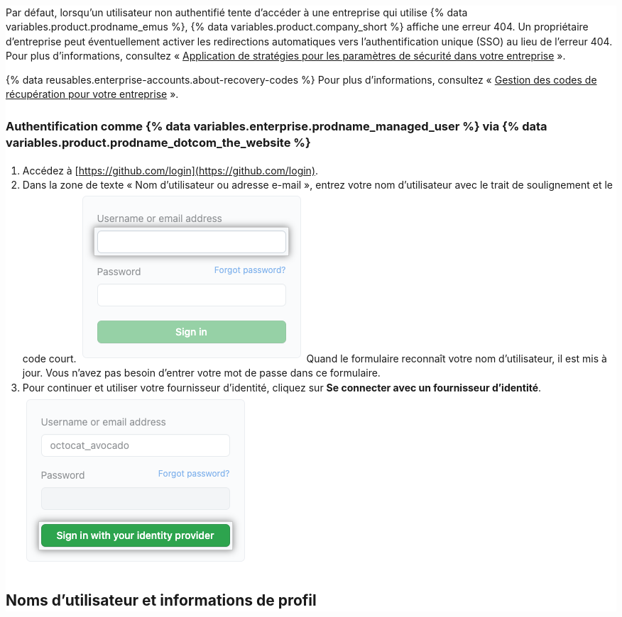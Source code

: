 Par défaut, lorsqu’un utilisateur non authentifié tente d’accéder à une entreprise qui utilise {% data variables.product.prodname_emus %}, {% data variables.product.company_short %} affiche une erreur 404. Un propriétaire d’entreprise peut éventuellement activer les redirections automatiques vers l’authentification unique (SSO) au lieu de l’erreur 404. Pour plus d’informations, consultez « [Application de stratégies pour les paramètres de sécurité dans votre entreprise](/enterprise-cloud@latest/admin/policies/enforcing-policies-for-your-enterprise/enforcing-policies-for-security-settings-in-your-enterprise#managing-sso-for-unauthenticated-users) ».

{% data reusables.enterprise-accounts.about-recovery-codes %} Pour plus d’informations, consultez « [Gestion des codes de récupération pour votre entreprise](/admin/identity-and-access-management/managing-recovery-codes-for-your-enterprise) ».

### Authentification comme {% data variables.enterprise.prodname_managed_user %} via {% data variables.product.prodname_dotcom_the_website %}

1. Accédez à [https://github.com/login](https://github.com/login).
1. Dans la zone de texte « Nom d’utilisateur ou adresse e-mail », entrez votre nom d’utilisateur avec le trait de soulignement et le code court.
  ![Capture d’écran montrant le formulaire de connexion](/assets/images/help/enterprises/emu-login-username.png) Quand le formulaire reconnaît votre nom d’utilisateur, il est mis à jour. Vous n’avez pas besoin d’entrer votre mot de passe dans ce formulaire.
1. Pour continuer et utiliser votre fournisseur d’identité, cliquez sur **Se connecter avec un fournisseur d’identité**.
  ![Capture d’écran montrant le bouton « Se connecter avec un fournisseur d’identité »](/assets/images/help/enterprises/emu-login-submit.png)

## Noms d’utilisateur et informations de profil
